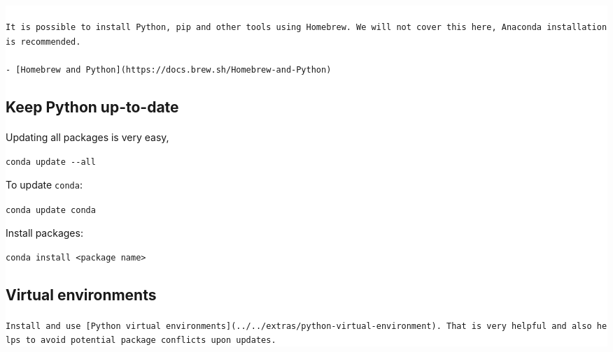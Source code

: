 ````{dropdown} MacOS

It is possible to install Python, pip and other tools using Homebrew. We will not cover this here, Anaconda installation is recommended.

- [Homebrew and Python](https://docs.brew.sh/Homebrew-and-Python)

````

## Keep Python up-to-date



Updating all packages is very easy, 

```
conda update --all
```

To update `conda`:

```    
conda update conda
```

Install packages:
```
conda install <package name>
```


## Virtual environments

```{important}
Install and use [Python virtual environments](../../extras/python-virtual-environment). That is very helpful and also helps to avoid potential package conflicts upon updates. 
```
